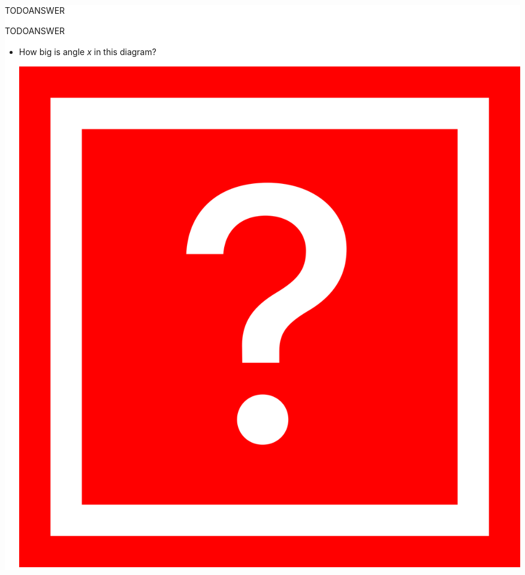 TODOANSWER

</div>
<div class='answer'>

TODOANSWER

</div>
</div>
<ul class='subquestion TODO'>
<li>
<div class='question_envelope rag_red subquestion'>
<div class='topics'>
<ul>
</ul>
</div>
<div class='question subquestion'>

How big is angle $x$ in this diagram? 

![missing image](/papers/missing_image.svg)
